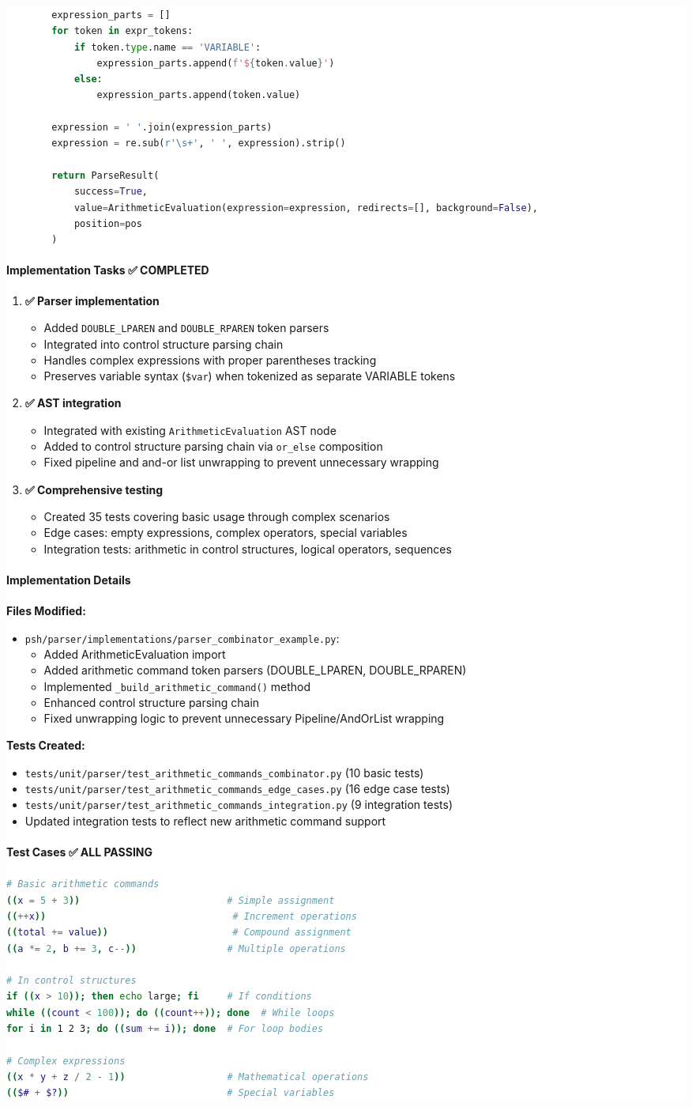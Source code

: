 ```python
        expression_parts = []
        for token in expr_tokens:
            if token.type.name == 'VARIABLE':
                expression_parts.append(f'${token.value}')
            else:
                expression_parts.append(token.value)
        
        expression = ' '.join(expression_parts)
        expression = re.sub(r'\s+', ' ', expression).strip()
        
        return ParseResult(
            success=True,
            value=ArithmeticEvaluation(expression=expression, redirects=[], background=False),
            position=pos
        )
```

#### Implementation Tasks ✅ COMPLETED
1. **✅ Parser implementation**
   - Added `DOUBLE_LPAREN` and `DOUBLE_RPAREN` token parsers
   - Integrated into control structure parsing chain
   - Handles complex expressions with proper parentheses tracking
   - Preserves variable syntax (`$var`) when tokenized as separate VARIABLE tokens
   
2. **✅ AST integration**
   - Integrated with existing `ArithmeticEvaluation` AST node
   - Added to control structure parsing chain via `or_else` composition
   - Fixed pipeline and and-or list unwrapping to prevent unnecessary wrapping
   
3. **✅ Comprehensive testing**
   - Created 35 tests covering basic usage through complex scenarios
   - Edge cases: empty expressions, complex operators, special variables
   - Integration tests: arithmetic in control structures, logical operators, sequences

#### Implementation Details
**Files Modified:**
- `psh/parser/implementations/parser_combinator_example.py`:
  - Added ArithmeticEvaluation import
  - Added arithmetic command token parsers (DOUBLE_LPAREN, DOUBLE_RPAREN)
  - Implemented `_build_arithmetic_command()` method
  - Enhanced control structure parsing chain
  - Fixed unwrapping logic to prevent unnecessary Pipeline/AndOrList wrapping

**Tests Created:**
- `tests/unit/parser/test_arithmetic_commands_combinator.py` (10 basic tests)
- `tests/unit/parser/test_arithmetic_commands_edge_cases.py` (16 edge case tests)
- `tests/unit/parser/test_arithmetic_commands_integration.py` (9 integration tests)
- Updated integration tests to reflect new arithmetic command support

#### Test Cases ✅ ALL PASSING
```bash
# Basic arithmetic commands
((x = 5 + 3))                          # Simple assignment
((++x))                                 # Increment operations
((total += value))                      # Compound assignment
((a *= 2, b += 3, c--))                # Multiple operations

# In control structures
if ((x > 10)); then echo large; fi     # If conditions
while ((count < 100)); do ((count++)); done  # While loops
for i in 1 2 3; do ((sum += i)); done  # For loop bodies

# Complex expressions
((x * y + z / 2 - 1))                  # Mathematical operations
(($# + $?))                            # Special variables
```